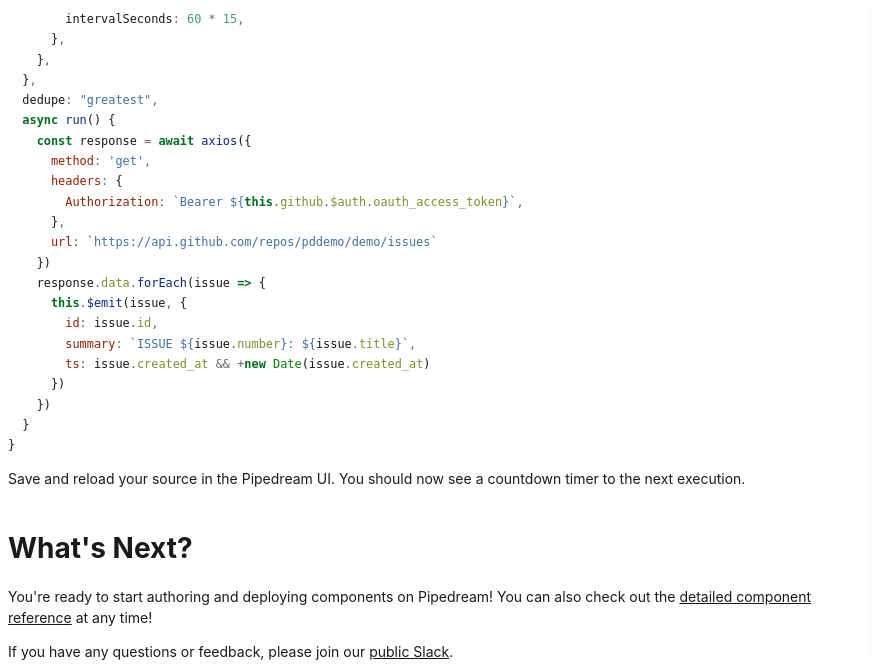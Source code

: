 ```javascript
        intervalSeconds: 60 * 15,
      },
    },
  },
  dedupe: "greatest",
  async run() {
    const response = await axios({
      method: 'get',
      headers: {
        Authorization: `Bearer ${this.github.$auth.oauth_access_token}`,
      },
      url: `https://api.github.com/repos/pddemo/demo/issues`
    })
    response.data.forEach(issue => {
      this.$emit(issue, {
        id: issue.id,
        summary: `ISSUE ${issue.number}: ${issue.title}`,
        ts: issue.created_at && +new Date(issue.created_at)
      })
    })
  }
}
```

Save and reload your source in the Pipedream UI. You should now see a countdown timer to the next execution.

# What's Next?

You're ready to start authoring and deploying components on Pipedream! You can also check out the [detailed component reference](COMPONENT-API.md) at any time!

If you have any questions or feedback, please join our [public Slack](https://pipedream.com/community). 

